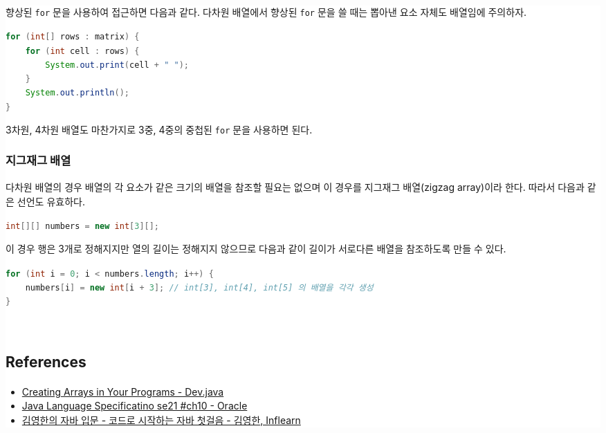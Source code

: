 향상된 `for` 문을 사용하여 접근하면 다음과 같다. 다차원 배열에서 향상된 `for` 문을 쓸 때는 뽑아낸 요소 자체도 배열임에 주의하자.

```java
for (int[] rows : matrix) {
    for (int cell : rows) {
        System.out.print(cell + " ");
    }
    System.out.println();
}
```

3차원, 4차원 배열도 마찬가지로 3중, 4중의 중첩된 `for` 문을 사용하면 된다.

### 지그재그 배열

다차원 배열의 경우 배열의 각 요소가 같은 크기의 배열을 참조할 필요는 없으며 이 경우를 지그재그 배열(zigzag array)이라 한다. 따라서 다음과 같은 선언도 유효하다.

```java
int[][] numbers = new int[3][];
```

이 경우 행은 3개로 정해지지만 열의 길이는 정해지지 않으므로 다음과 같이 길이가 서로다른 배열을 참조하도록 만들 수 있다.

```java
for (int i = 0; i < numbers.length; i++) {
    numbers[i] = new int[i + 3]; // int[3], int[4], int[5] 의 배열을 각각 생성
}
```

<br>

## References

- [Creating Arrays in Your Programs - Dev.java](https://dev.java/learn/language-basics/arrays/)
- [Java Language Specificatino se21 #ch10 - Oracle](https://docs.oracle.com/javase/specs/jls/se21/html/jls-10.html)
- [김영한의 자바 입문 - 코드로 시작하는 자바 첫걸음 - 김영한, Inflearn](https://www.inflearn.com/course/%EA%B9%80%EC%98%81%ED%95%9C%EC%9D%98-%EC%9E%90%EB%B0%94-%EC%9E%85%EB%AC%B8)
